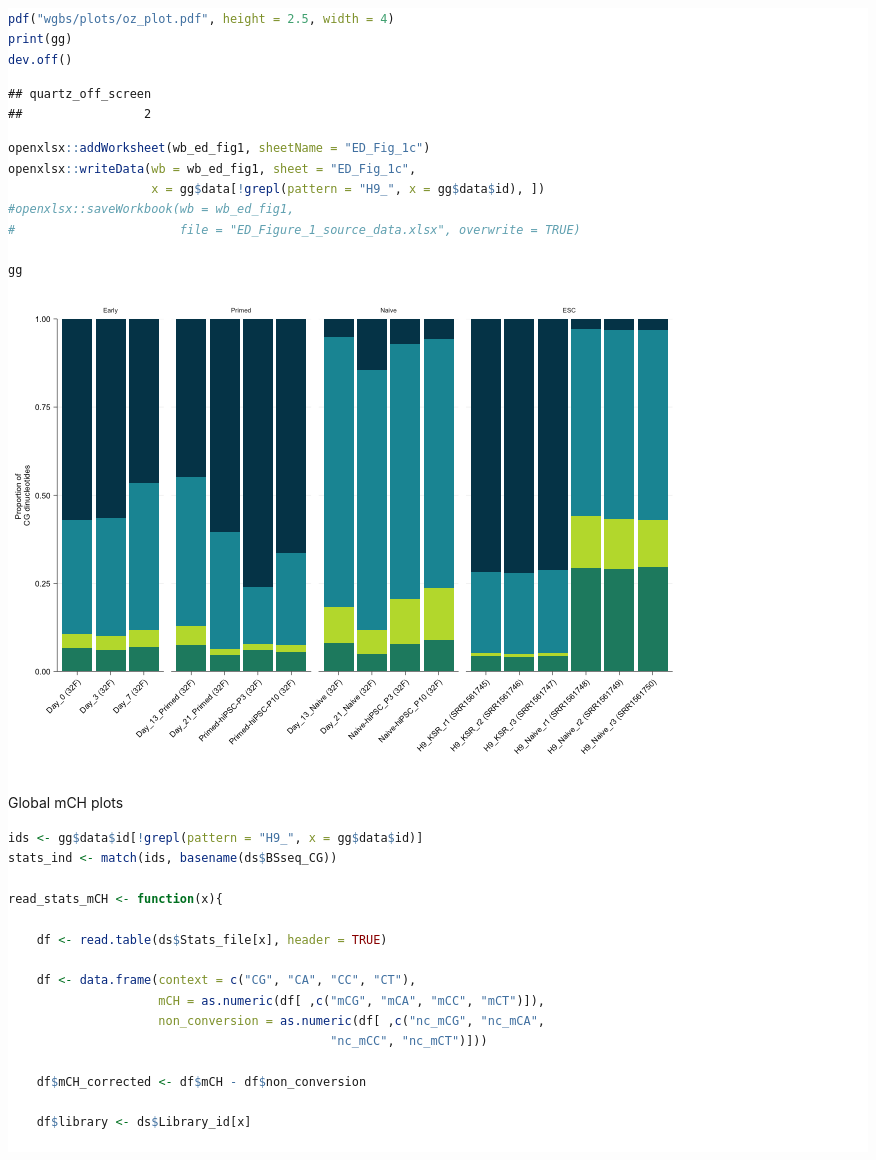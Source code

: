 ``` r
pdf("wgbs/plots/oz_plot.pdf", height = 2.5, width = 4)
print(gg)
dev.off()
```

    ## quartz_off_screen 
    ##                 2

``` r
openxlsx::addWorksheet(wb_ed_fig1, sheetName = "ED_Fig_1c")
openxlsx::writeData(wb = wb_ed_fig1, sheet = "ED_Fig_1c",
                    x = gg$data[!grepl(pattern = "H9_", x = gg$data$id), ])
#openxlsx::saveWorkbook(wb = wb_ed_fig1,
#                       file = "ED_Figure_1_source_data.xlsx", overwrite = TRUE)

gg
```

![](Figure_1_files/figure-gfm/unnamed-chunk-16-1.png)

Global mCH plots

``` r
ids <- gg$data$id[!grepl(pattern = "H9_", x = gg$data$id)]
stats_ind <- match(ids, basename(ds$BSseq_CG))

read_stats_mCH <- function(x){
    
    df <- read.table(ds$Stats_file[x], header = TRUE)
    
    df <- data.frame(context = c("CG", "CA", "CC", "CT"),
                     mCH = as.numeric(df[ ,c("mCG", "mCA", "mCC", "mCT")]),
                     non_conversion = as.numeric(df[ ,c("nc_mCG", "nc_mCA",
                                             "nc_mCC", "nc_mCT")]))
    
    df$mCH_corrected <- df$mCH - df$non_conversion
    
    df$library <- ds$Library_id[x]
    
```